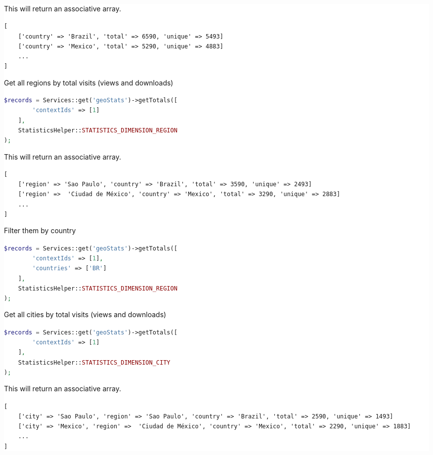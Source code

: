 This will return an associative array.

```
[
    ['country' => 'Brazil', 'total' => 6590, 'unique' => 5493]
    ['country' => 'Mexico', 'total' => 5290, 'unique' => 4883]
    ...
]
```

Get all regions by total visits (views and downloads)

```php
$records = Services::get('geoStats')->getTotals([
        'contextIds' => [1]
    ],
    StatisticsHelper::STATISTICS_DIMENSION_REGION
);
```

This will return an associative array.

```
[
    ['region' => 'Sao Paulo', 'country' => 'Brazil', 'total' => 3590, 'unique' => 2493]
    ['region' =>  'Ciudad de México', 'country' => 'Mexico', 'total' => 3290, 'unique' => 2883]
    ...
]
```

Filter them by country

```php
$records = Services::get('geoStats')->getTotals([
        'contextIds' => [1],
        'countries' => ['BR']
    ],
    StatisticsHelper::STATISTICS_DIMENSION_REGION
);
```

Get all cities by total visits (views and downloads)

```php
$records = Services::get('geoStats')->getTotals([
        'contextIds' => [1]
    ],
    StatisticsHelper::STATISTICS_DIMENSION_CITY
);
```

This will return an associative array.

```
[
    ['city' => 'Sao Paulo', 'region' => 'Sao Paulo', 'country' => 'Brazil', 'total' => 2590, 'unique' => 1493]
    ['city' => 'Mexico', 'region' =>  'Ciudad de México', 'country' => 'Mexico', 'total' => 2290, 'unique' => 1883]
    ...
]
```
